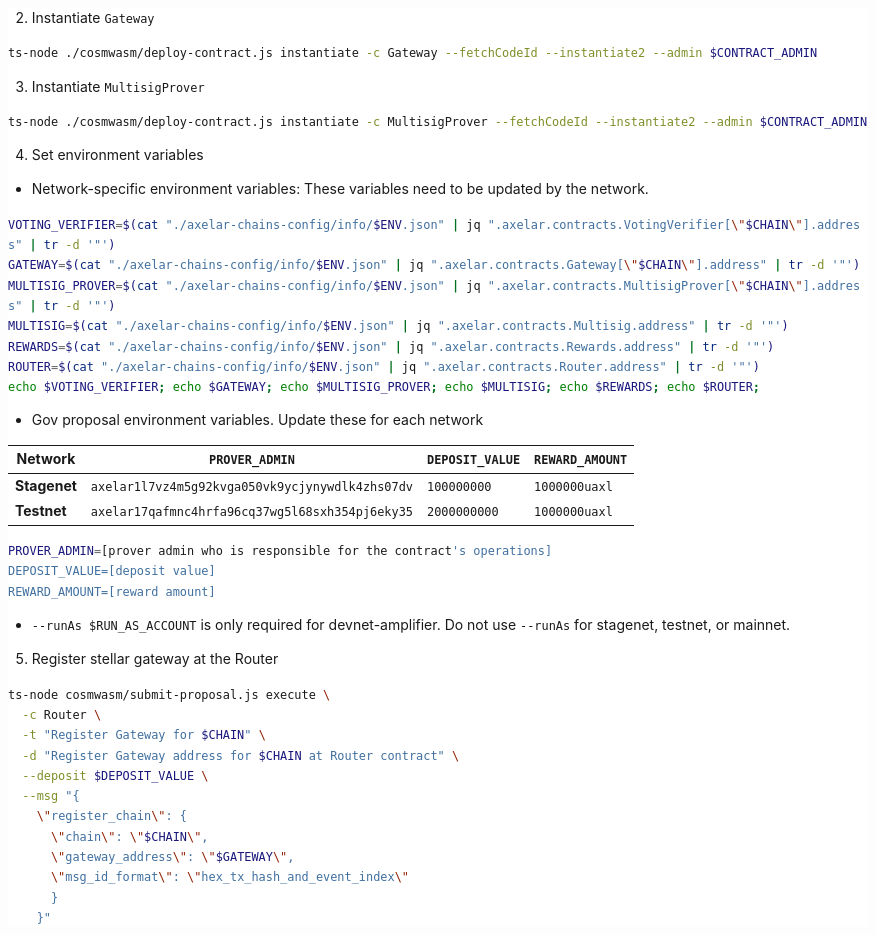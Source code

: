 2. Instantiate `Gateway`

```bash
ts-node ./cosmwasm/deploy-contract.js instantiate -c Gateway --fetchCodeId --instantiate2 --admin $CONTRACT_ADMIN
```

3. Instantiate `MultisigProver`

```bash
ts-node ./cosmwasm/deploy-contract.js instantiate -c MultisigProver --fetchCodeId --instantiate2 --admin $CONTRACT_ADMIN
```

4. Set environment variables

- Network-specific environment variables: These variables need to be updated by the network.

```bash
VOTING_VERIFIER=$(cat "./axelar-chains-config/info/$ENV.json" | jq ".axelar.contracts.VotingVerifier[\"$CHAIN\"].address" | tr -d '"')
GATEWAY=$(cat "./axelar-chains-config/info/$ENV.json" | jq ".axelar.contracts.Gateway[\"$CHAIN\"].address" | tr -d '"')
MULTISIG_PROVER=$(cat "./axelar-chains-config/info/$ENV.json" | jq ".axelar.contracts.MultisigProver[\"$CHAIN\"].address" | tr -d '"')
MULTISIG=$(cat "./axelar-chains-config/info/$ENV.json" | jq ".axelar.contracts.Multisig.address" | tr -d '"')
REWARDS=$(cat "./axelar-chains-config/info/$ENV.json" | jq ".axelar.contracts.Rewards.address" | tr -d '"')
ROUTER=$(cat "./axelar-chains-config/info/$ENV.json" | jq ".axelar.contracts.Router.address" | tr -d '"')
echo $VOTING_VERIFIER; echo $GATEWAY; echo $MULTISIG_PROVER; echo $MULTISIG; echo $REWARDS; echo $ROUTER;
```

- Gov proposal environment variables. Update these for each network

| Network              | `PROVER_ADMIN`                                  | `DEPOSIT_VALUE` | `REWARD_AMOUNT`     |
| -------------------- | ----------------------------------------------- | --------------- | ------------------- |
| **Stagenet**         | `axelar1l7vz4m5g92kvga050vk9ycjynywdlk4zhs07dv` | `100000000`     | `1000000uaxl`       |
| **Testnet**          | `axelar17qafmnc4hrfa96cq37wg5l68sxh354pj6eky35` | `2000000000`    | `1000000uaxl`       |

```bash
PROVER_ADMIN=[prover admin who is responsible for the contract's operations]
DEPOSIT_VALUE=[deposit value]
REWARD_AMOUNT=[reward amount]
```

- `--runAs $RUN_AS_ACCOUNT` is only required for devnet-amplifier. Do not use `--runAs` for stagenet, testnet, or mainnet.

5. Register stellar gateway at the Router

```bash
ts-node cosmwasm/submit-proposal.js execute \
  -c Router \
  -t "Register Gateway for $CHAIN" \
  -d "Register Gateway address for $CHAIN at Router contract" \
  --deposit $DEPOSIT_VALUE \
  --msg "{
    \"register_chain\": {
      \"chain\": \"$CHAIN\",
      \"gateway_address\": \"$GATEWAY\",
      \"msg_id_format\": \"hex_tx_hash_and_event_index\"
      }
    }"
```
